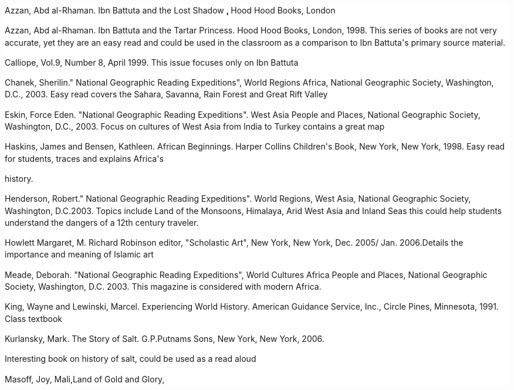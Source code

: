 Azzan, Abd al-Rhaman. Ibn Battuta and the Lost Shadow
<b>
,
</b>
Hood Hood Books, London
</p>
<p>
Azzan, Abd al-Rhaman. Ibn Battuta and the Tartar Princess.
<b>
</b>
Hood Hood Books, London, 1998. This series of books are not very accurate, yet they are an easy read and could be used in the classroom as a comparison to Ibn Battuta's primary source material.
</p>
<p>
Calliope, Vol.9, Number 8, April 1999. This issue focuses only on Ibn Battuta
</p>
<p>
Chanek, Sherilin." National Geographic Reading Expeditions", World Regions Africa, National Geographic Society, Washington, D.C., 2003. Easy read covers the Sahara, Savanna, Rain Forest and Great Rift Valley
</p>
<p>
Eskin, Force Eden. "National Geographic Reading Expeditions". West Asia People and Places, National Geographic Society, Washington, D.C., 2003. Focus on cultures of West Asia from India to Turkey contains a great map
</p>
<p>
Haskins, James and Bensen, Kathleen. African Beginnings. Harper Collins Children's Book, New York, New York, 1998. Easy read for students, traces and explains Africa's
</p>
<p>
history.
</p>
<p>
Henderson, Robert." National Geographic Reading Expeditions". World Regions, West Asia, National Geographic Society, Washington, D.C.2003. Topics include Land of the Monsoons, Himalaya, Arid West Asia and Inland Seas this could help students understand the dangers of a 12th century traveler.
</p>
<p>
Howlett Margaret, M. Richard Robinson editor, "Scholastic Art", New York, New York, Dec. 2005/ Jan. 2006.Details the importance and meaning of Islamic art
</p>
<p>
Meade, Deborah. "National Geographic Reading Expeditions", World Cultures Africa People and Places, National Geographic Society, Washington, D.C. 2003. This magazine is considered with modern Africa.
</p>
<p>
King, Wayne and Lewinski, Marcel. Experiencing World History.
<b>
</b>
American Guidance Service, Inc., Circle Pines, Minnesota, 1991. Class textbook
</p>
<p>
Kurlansky, Mark. The Story of Salt.
<b>
</b>
G.P.Putnams Sons, New York, New York, 2006.
</p>
<p>
Interesting book on history of salt, could be used as a read aloud
</p>
<p>
Masoff, Joy, Mali,Land of Gold and Glory,
<b>
